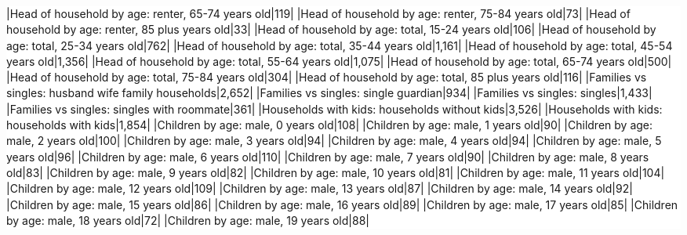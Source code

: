|Head of household by age: renter, 65-74 years old|119|
|Head of household by age: renter, 75-84 years old|73|
|Head of household by age: renter, 85 plus years old|33|
|Head of household by age: total, 15-24 years old|106|
|Head of household by age: total, 25-34 years old|762|
|Head of household by age: total, 35-44 years old|1,161|
|Head of household by age: total, 45-54 years old|1,356|
|Head of household by age: total, 55-64 years old|1,075|
|Head of household by age: total, 65-74 years old|500|
|Head of household by age: total, 75-84 years old|304|
|Head of household by age: total, 85 plus years old|116|
|Families vs singles: husband wife family households|2,652|
|Families vs singles: single guardian|934|
|Families vs singles: singles|1,433|
|Families vs singles: singles with roommate|361|
|Households with kids: households without kids|3,526|
|Households with kids: households with kids|1,854|
|Children by age: male, 0 years old|108|
|Children by age: male, 1 years old|90|
|Children by age: male, 2 years old|100|
|Children by age: male, 3 years old|94|
|Children by age: male, 4 years old|94|
|Children by age: male, 5 years old|96|
|Children by age: male, 6 years old|110|
|Children by age: male, 7 years old|90|
|Children by age: male, 8 years old|83|
|Children by age: male, 9 years old|82|
|Children by age: male, 10 years old|81|
|Children by age: male, 11 years old|104|
|Children by age: male, 12 years old|109|
|Children by age: male, 13 years old|87|
|Children by age: male, 14 years old|92|
|Children by age: male, 15 years old|86|
|Children by age: male, 16 years old|89|
|Children by age: male, 17 years old|85|
|Children by age: male, 18 years old|72|
|Children by age: male, 19 years old|88|